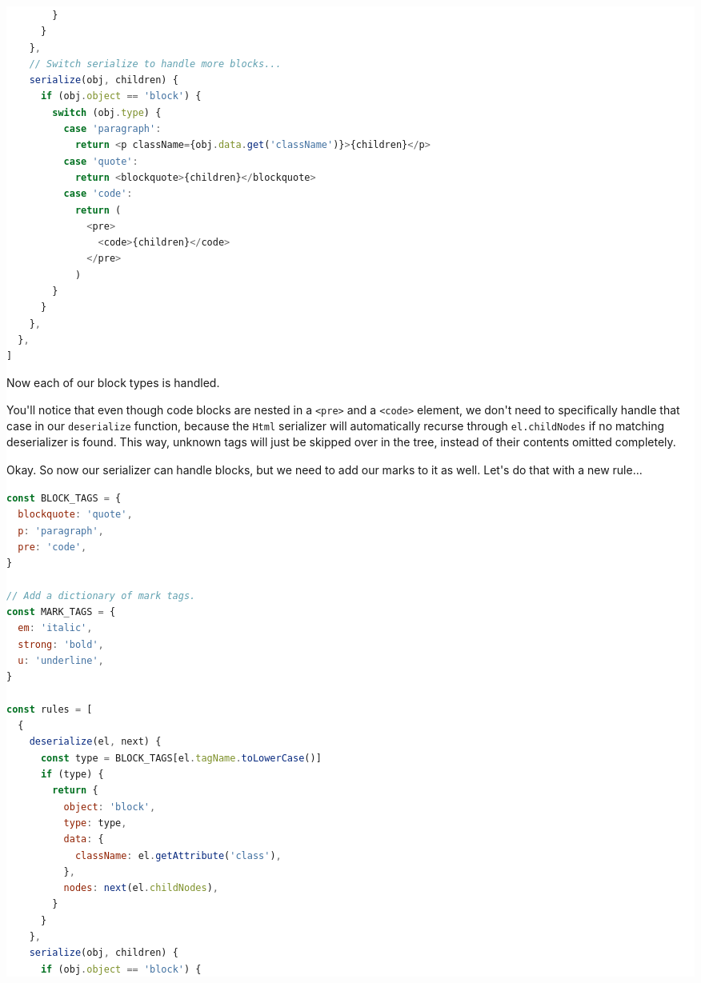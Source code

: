 ```js
        }
      }
    },
    // Switch serialize to handle more blocks...
    serialize(obj, children) {
      if (obj.object == 'block') {
        switch (obj.type) {
          case 'paragraph':
            return <p className={obj.data.get('className')}>{children}</p>
          case 'quote':
            return <blockquote>{children}</blockquote>
          case 'code':
            return (
              <pre>
                <code>{children}</code>
              </pre>
            )
        }
      }
    },
  },
]
```

Now each of our block types is handled.

You'll notice that even though code blocks are nested in a `<pre>` and a `<code>` element, we don't need to specifically handle that case in our `deserialize` function, because the `Html` serializer will automatically recurse through `el.childNodes` if no matching deserializer is found. This way, unknown tags will just be skipped over in the tree, instead of their contents omitted completely.

Okay. So now our serializer can handle blocks, but we need to add our marks to it as well. Let's do that with a new rule...

```js
const BLOCK_TAGS = {
  blockquote: 'quote',
  p: 'paragraph',
  pre: 'code',
}

// Add a dictionary of mark tags.
const MARK_TAGS = {
  em: 'italic',
  strong: 'bold',
  u: 'underline',
}

const rules = [
  {
    deserialize(el, next) {
      const type = BLOCK_TAGS[el.tagName.toLowerCase()]
      if (type) {
        return {
          object: 'block',
          type: type,
          data: {
            className: el.getAttribute('class'),
          },
          nodes: next(el.childNodes),
        }
      }
    },
    serialize(obj, children) {
      if (obj.object == 'block') {
```